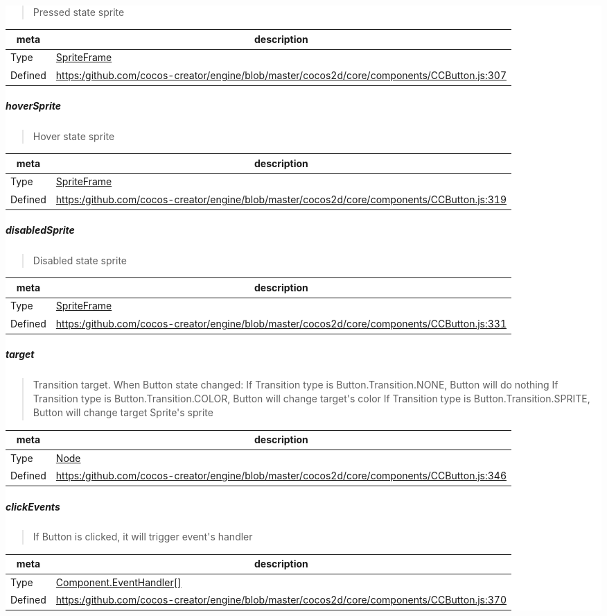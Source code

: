 > Pressed state sprite

| meta | description |
|------|-------------|
| Type | <a href="../classes/SpriteFrame.html" class="crosslink">SpriteFrame</a> |
| Defined | [https:/github.com/cocos-creator/engine/blob/master/cocos2d/core/components/CCButton.js:307](https:/github.com/cocos-creator/engine/blob/master/cocos2d/core/components/CCButton.js#L307) |



##### hoverSprite

> Hover state sprite

| meta | description |
|------|-------------|
| Type | <a href="../classes/SpriteFrame.html" class="crosslink">SpriteFrame</a> |
| Defined | [https:/github.com/cocos-creator/engine/blob/master/cocos2d/core/components/CCButton.js:319](https:/github.com/cocos-creator/engine/blob/master/cocos2d/core/components/CCButton.js#L319) |



##### disabledSprite

> Disabled state sprite

| meta | description |
|------|-------------|
| Type | <a href="../classes/SpriteFrame.html" class="crosslink">SpriteFrame</a> |
| Defined | [https:/github.com/cocos-creator/engine/blob/master/cocos2d/core/components/CCButton.js:331](https:/github.com/cocos-creator/engine/blob/master/cocos2d/core/components/CCButton.js#L331) |



##### target

> Transition target.
When Button state changed:
 If Transition type is Button.Transition.NONE, Button will do nothing
 If Transition type is Button.Transition.COLOR, Button will change target's color
 If Transition type is Button.Transition.SPRITE, Button will change target Sprite's sprite

| meta | description |
|------|-------------|
| Type | <a href="../classes/Node.html" class="crosslink">Node</a> |
| Defined | [https:/github.com/cocos-creator/engine/blob/master/cocos2d/core/components/CCButton.js:346](https:/github.com/cocos-creator/engine/blob/master/cocos2d/core/components/CCButton.js#L346) |



##### clickEvents

> If Button is clicked, it will trigger event's handler

| meta | description |
|------|-------------|
| Type | <a href="../classes/Component.EventHandler.html" class="crosslink">Component.EventHandler[]</a> |
| Defined | [https:/github.com/cocos-creator/engine/blob/master/cocos2d/core/components/CCButton.js:370](https:/github.com/cocos-creator/engine/blob/master/cocos2d/core/components/CCButton.js#L370) |
